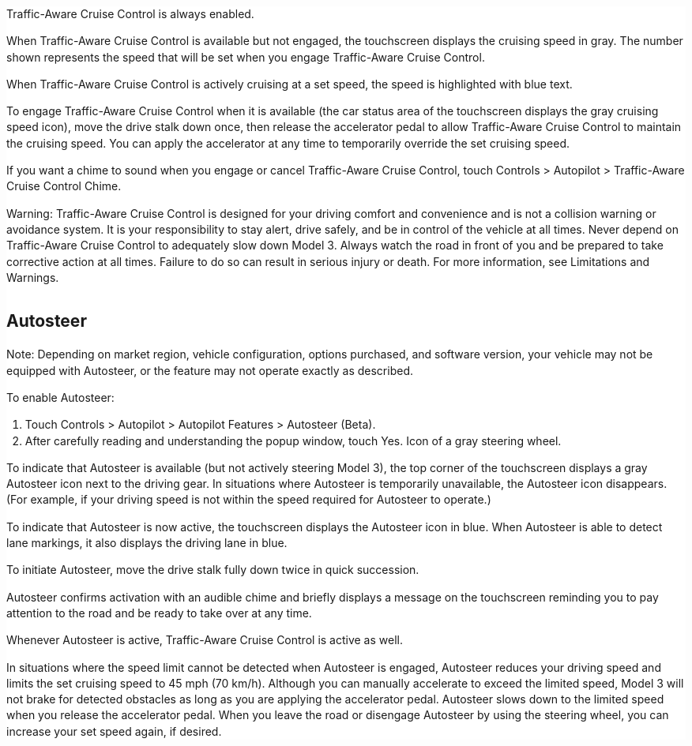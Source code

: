 Traffic-Aware Cruise Control is always enabled.

When Traffic-Aware Cruise Control is available but not engaged, the touchscreen displays the cruising speed in gray. The number shown represents the speed that will be set when you engage Traffic-Aware Cruise Control.

When Traffic-Aware Cruise Control is actively cruising at a set speed, the speed is highlighted with blue text.

To engage Traffic-Aware Cruise Control when it is available (the car status area of the touchscreen displays the gray cruising speed icon), move the drive stalk down once, then release the accelerator pedal to allow Traffic-Aware Cruise Control to maintain the cruising speed. You can apply the accelerator at any time to temporarily override the set cruising speed.

If you want a chime to sound when you engage or cancel Traffic-Aware Cruise Control, touch Controls > Autopilot > Traffic-Aware Cruise Control Chime.

Warning: Traffic-Aware Cruise Control is designed for your driving comfort and convenience and is not a collision warning or avoidance system. It is your responsibility to stay alert, drive safely, and be in control of the vehicle at all times. Never depend on Traffic-Aware Cruise Control to adequately slow down Model 3. Always watch the road in front of you and be prepared to take corrective action at all times. Failure to do so can result in serious injury or death. For more information, see Limitations and Warnings.


## Autosteer

Note: Depending on market region, vehicle configuration, options purchased, and software version, your vehicle may not be equipped with Autosteer, or the feature may not operate exactly as described.

To enable Autosteer:
1. Touch Controls > Autopilot > Autopilot Features > Autosteer (Beta).
2. After carefully reading and understanding the popup window, touch Yes.
Icon of a gray steering wheel.

To indicate that Autosteer is available (but not actively steering Model 3), the top corner of the touchscreen displays a gray Autosteer icon next to the driving gear. In situations where Autosteer is temporarily unavailable, the Autosteer icon disappears. (For example, if your driving speed is not within the speed required for Autosteer to operate.)

To indicate that Autosteer is now active, the touchscreen displays the Autosteer icon in blue. When Autosteer is able to detect lane markings, it also displays the driving lane in blue.

To initiate Autosteer, move the drive stalk fully down twice in quick succession.

Autosteer confirms activation with an audible chime and briefly displays a message on the touchscreen reminding you to pay attention to the road and be ready to take over at any time.

Whenever Autosteer is active, Traffic-Aware Cruise Control is active as well.

In situations where the speed limit cannot be detected when Autosteer is engaged, Autosteer reduces your driving speed and limits the set cruising speed to 45 mph (70 km/h). Although you can manually accelerate to exceed the limited speed, Model 3 will not brake for detected obstacles as long as you are applying the accelerator pedal. Autosteer slows down to the limited speed when you release the accelerator pedal. When you leave the road or disengage Autosteer by using the steering wheel, you can increase your set speed again, if desired.
